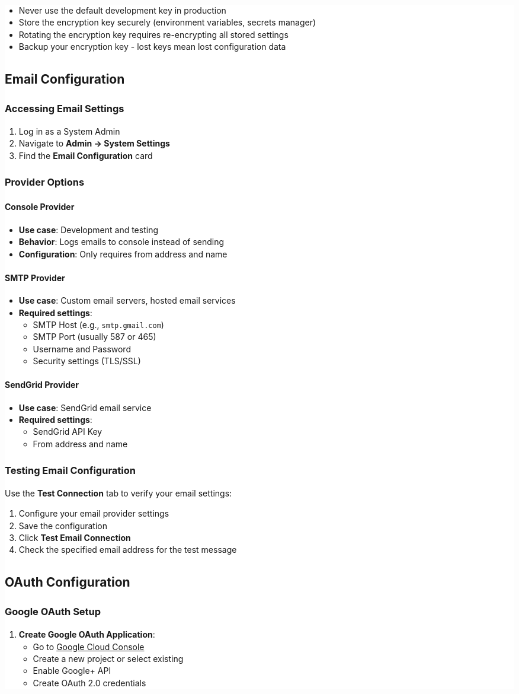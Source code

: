 - Never use the default development key in production
- Store the encryption key securely (environment variables, secrets manager)
- Rotating the encryption key requires re-encrypting all stored settings
- Backup your encryption key - lost keys mean lost configuration data

## Email Configuration

### Accessing Email Settings

1. Log in as a System Admin
2. Navigate to **Admin → System Settings**
3. Find the **Email Configuration** card

### Provider Options

#### Console Provider
- **Use case**: Development and testing
- **Behavior**: Logs emails to console instead of sending
- **Configuration**: Only requires from address and name

#### SMTP Provider
- **Use case**: Custom email servers, hosted email services
- **Required settings**:
  - SMTP Host (e.g., `smtp.gmail.com`)
  - SMTP Port (usually 587 or 465)
  - Username and Password
  - Security settings (TLS/SSL)

#### SendGrid Provider
- **Use case**: SendGrid email service
- **Required settings**:
  - SendGrid API Key
  - From address and name

### Testing Email Configuration

Use the **Test Connection** tab to verify your email settings:

1. Configure your email provider settings
2. Save the configuration
3. Click **Test Email Connection**
4. Check the specified email address for the test message

## OAuth Configuration

### Google OAuth Setup

1. **Create Google OAuth Application**:
   - Go to [Google Cloud Console](https://console.cloud.google.com/)
   - Create a new project or select existing
   - Enable Google+ API
   - Create OAuth 2.0 credentials
